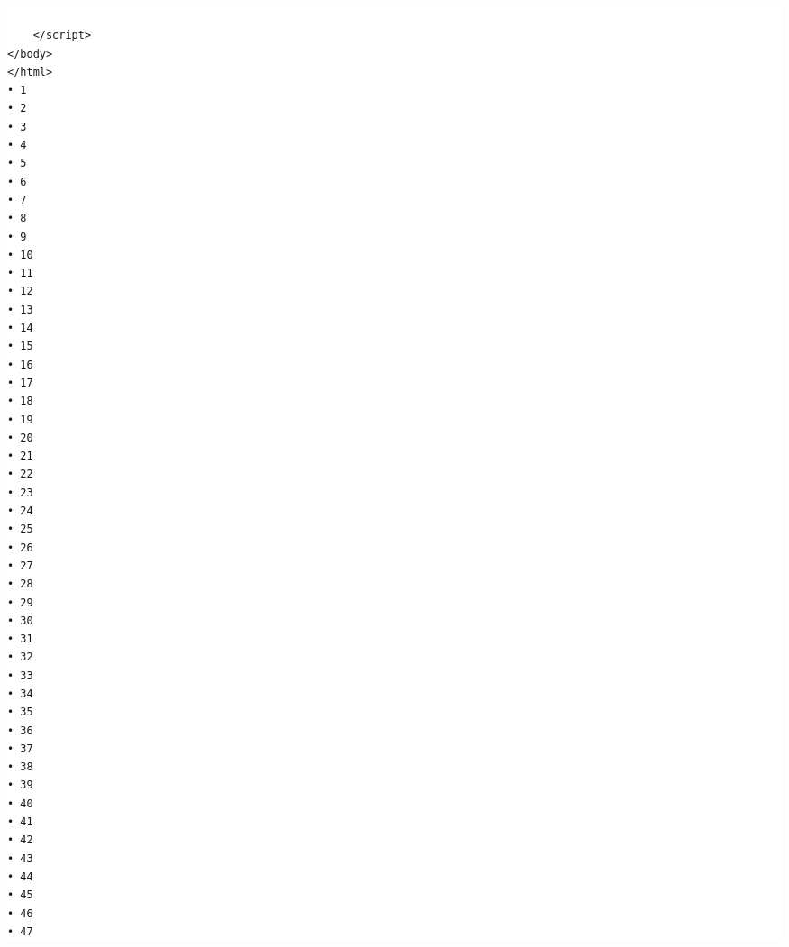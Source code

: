 ```
    
    </script>
</body>
</html>
• 1
• 2
• 3
• 4
• 5
• 6
• 7
• 8
• 9
• 10
• 11
• 12
• 13
• 14
• 15
• 16
• 17
• 18
• 19
• 20
• 21
• 22
• 23
• 24
• 25
• 26
• 27
• 28
• 29
• 30
• 31
• 32
• 33
• 34
• 35
• 36
• 37
• 38
• 39
• 40
• 41
• 42
• 43
• 44
• 45
• 46
• 47
```
